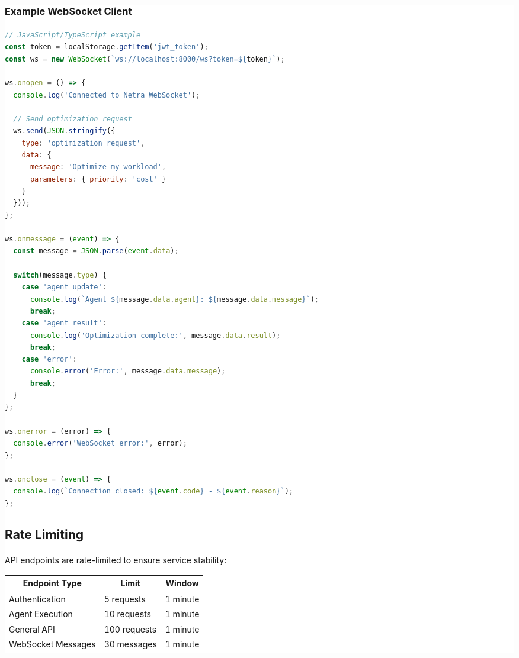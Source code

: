 ### Example WebSocket Client

```javascript
// JavaScript/TypeScript example
const token = localStorage.getItem('jwt_token');
const ws = new WebSocket(`ws://localhost:8000/ws?token=${token}`);

ws.onopen = () => {
  console.log('Connected to Netra WebSocket');
  
  // Send optimization request
  ws.send(JSON.stringify({
    type: 'optimization_request',
    data: {
      message: 'Optimize my workload',
      parameters: { priority: 'cost' }
    }
  }));
};

ws.onmessage = (event) => {
  const message = JSON.parse(event.data);
  
  switch(message.type) {
    case 'agent_update':
      console.log(`Agent ${message.data.agent}: ${message.data.message}`);
      break;
    case 'agent_result':
      console.log('Optimization complete:', message.data.result);
      break;
    case 'error':
      console.error('Error:', message.data.message);
      break;
  }
};

ws.onerror = (error) => {
  console.error('WebSocket error:', error);
};

ws.onclose = (event) => {
  console.log(`Connection closed: ${event.code} - ${event.reason}`);
};
```

## Rate Limiting

API endpoints are rate-limited to ensure service stability:

| Endpoint Type | Limit | Window |
|--------------|-------|---------|
| Authentication | 5 requests | 1 minute |
| Agent Execution | 10 requests | 1 minute |
| General API | 100 requests | 1 minute |
| WebSocket Messages | 30 messages | 1 minute |
